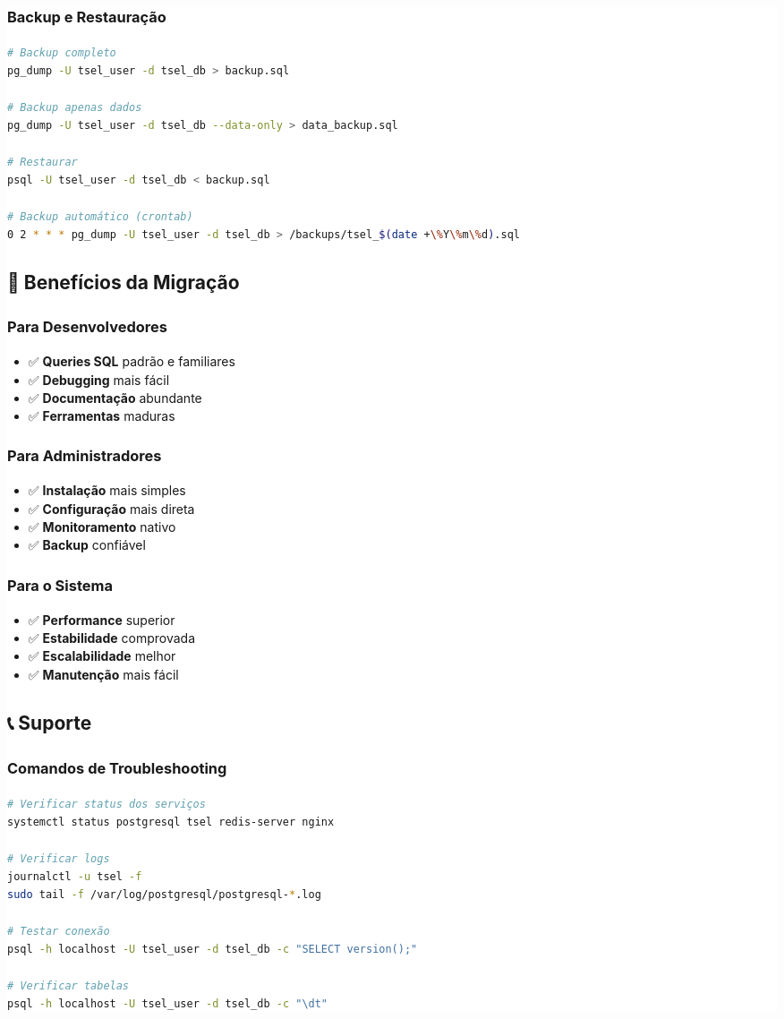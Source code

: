 ### **Backup e Restauração**

```bash
# Backup completo
pg_dump -U tsel_user -d tsel_db > backup.sql

# Backup apenas dados
pg_dump -U tsel_user -d tsel_db --data-only > data_backup.sql

# Restaurar
psql -U tsel_user -d tsel_db < backup.sql

# Backup automático (crontab)
0 2 * * * pg_dump -U tsel_user -d tsel_db > /backups/tsel_$(date +\%Y\%m\%d).sql
```

## 🎉 Benefícios da Migração

### **Para Desenvolvedores**
- ✅ **Queries SQL** padrão e familiares
- ✅ **Debugging** mais fácil
- ✅ **Documentação** abundante
- ✅ **Ferramentas** maduras

### **Para Administradores**
- ✅ **Instalação** mais simples
- ✅ **Configuração** mais direta
- ✅ **Monitoramento** nativo
- ✅ **Backup** confiável

### **Para o Sistema**
- ✅ **Performance** superior
- ✅ **Estabilidade** comprovada
- ✅ **Escalabilidade** melhor
- ✅ **Manutenção** mais fácil

## 📞 Suporte

### **Comandos de Troubleshooting**

```bash
# Verificar status dos serviços
systemctl status postgresql tsel redis-server nginx

# Verificar logs
journalctl -u tsel -f
sudo tail -f /var/log/postgresql/postgresql-*.log

# Testar conexão
psql -h localhost -U tsel_user -d tsel_db -c "SELECT version();"

# Verificar tabelas
psql -h localhost -U tsel_user -d tsel_db -c "\dt"
```
